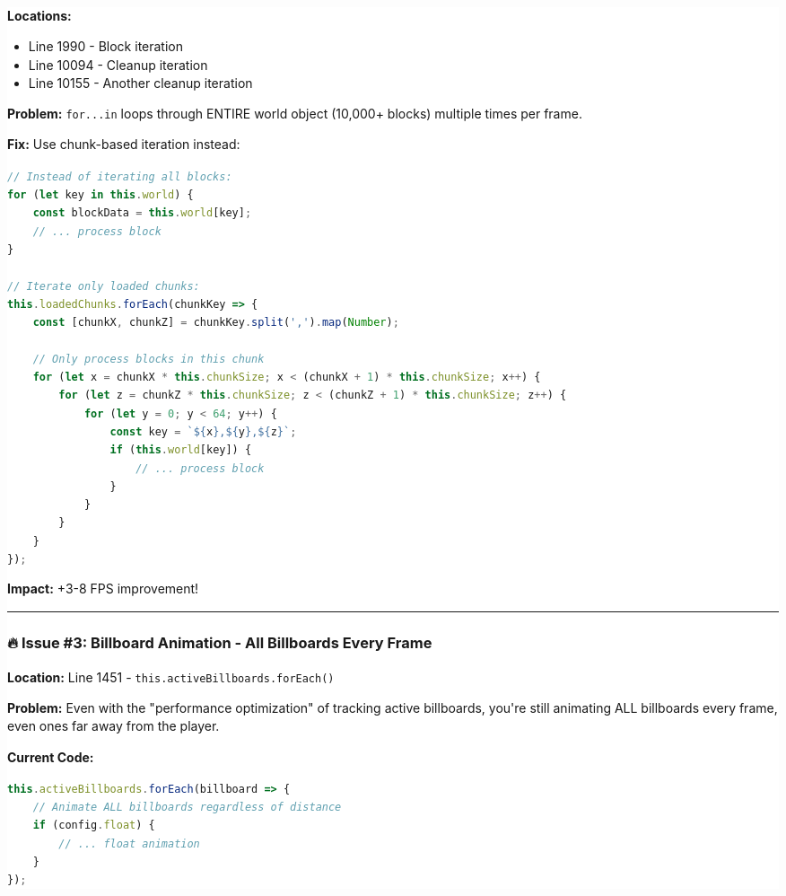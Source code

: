 **Locations:**
- Line 1990 - Block iteration
- Line 10094 - Cleanup iteration  
- Line 10155 - Another cleanup iteration

**Problem:**
`for...in` loops through ENTIRE world object (10,000+ blocks) multiple times per frame.

**Fix:**
Use chunk-based iteration instead:

```javascript
// Instead of iterating all blocks:
for (let key in this.world) {
    const blockData = this.world[key];
    // ... process block
}

// Iterate only loaded chunks:
this.loadedChunks.forEach(chunkKey => {
    const [chunkX, chunkZ] = chunkKey.split(',').map(Number);
    
    // Only process blocks in this chunk
    for (let x = chunkX * this.chunkSize; x < (chunkX + 1) * this.chunkSize; x++) {
        for (let z = chunkZ * this.chunkSize; z < (chunkZ + 1) * this.chunkSize; z++) {
            for (let y = 0; y < 64; y++) {
                const key = `${x},${y},${z}`;
                if (this.world[key]) {
                    // ... process block
                }
            }
        }
    }
});
```

**Impact:** +3-8 FPS improvement!

---

### 🔥 Issue #3: Billboard Animation - All Billboards Every Frame

**Location:** Line 1451 - `this.activeBillboards.forEach()`

**Problem:**
Even with the "performance optimization" of tracking active billboards, you're still animating ALL billboards every frame, even ones far away from the player.

**Current Code:**
```javascript
this.activeBillboards.forEach(billboard => {
    // Animate ALL billboards regardless of distance
    if (config.float) {
        // ... float animation
    }
});
```
